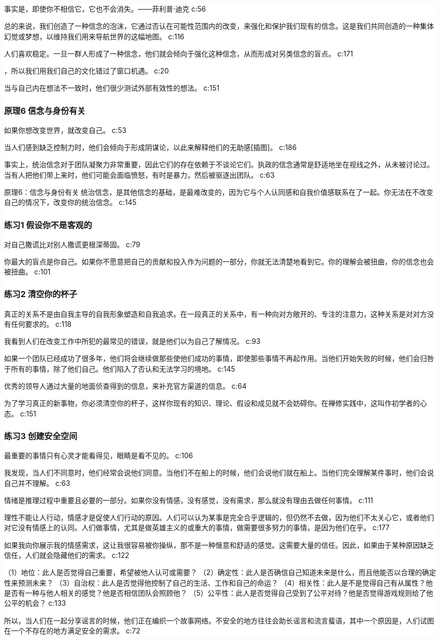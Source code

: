 事实是，即使你不相信它，它也不会消失。——菲利普·迪克 c:56

总的来说，我们创造了一种信念的泡沫，它通过否认在可能性范围内的改变，来强化和保护我们现有的信念。这是我们共同创造的一种集体幻觉或梦想，以维持我们用来导航世界的这幅地图。 c:116

人们喜欢稳定。一旦一群人形成了一种信念，他们就会倾向于强化这种信念，从而形成对另类信念的盲点。 c:171

，所以我们用我们自己的文化错过了窗口机遇。 c:20

当与自己内在想法不一致时，他们很少测试外部有效性的想法。 c:151

### 原理6 信念与身份有关

如果你想改变世界，就改变自己。 c:53

当人们感到缺乏控制力时，他们会倾向于形成阴谋论，以此来解释他们的无助感[插图]。 c:186

事实上，统治信念对于团队凝聚力非常重要，因此它们的存在依赖于不谈论它们。执政的信念通常是舒适地坐在视线之外，从未被讨论过。当有人把他们带上来时，他们可能会面临愤怒，有时是暴力，然后被驱逐出团队。 c:63

原理6：信念与身份有关
统治信念，是其他信念的基础，是最难改变的，因为它与个人认同感和自我价值感联系在了一起。你无法在不改变自己的情况下，改变你的统治信念。 c:145

### 练习1 假设你不是客观的

对自己撒谎比对别人撒谎更根深蒂固。 c:79

你最大的盲点是你自己。如果你不愿意把自己的贡献和投入作为问题的一部分，你就无法清楚地看到它。你的理解会被扭曲，你的信念也会被扭曲。 c:101

### 练习2 清空你的杯子

真正的关系不是由自我主导的自我形象塑造和自我追求。在一段真正的关系中，有一种向对方敞开的、专注的注意力，这种关系是对对方没有任何要求的。 c:118

我看到人们在改变工作中所犯的最常见的错误，就是他们以为自己了解情况。 c:93

如果一个团队已经成功了很多年，他们将会继续做那些使他们成功的事情，即使那些事情不再起作用。当他们开始失败的时候，他们会归咎于所有的事情，除了他们自己。他们陷入了否认和无法学习的境地。 c:145

优秀的领导人通过大量的地面侦查得到的信息，来补充官方渠道的信息。 c:64

为了学习真正的新事物，你必须清空你的杯子，这样你现有的知识、理论、假设和成见就不会妨碍你。在禅修实践中，这叫作初学者的心态。 c:151

### 练习3 创建安全空间

最重要的事情只有心灵才能看得见，眼睛是看不见的。 c:106

我发现，当人们不同意时，他们经常会说他们同意。当他们不在船上的时候，他们会说他们就在船上。当他们完全理解某件事时，他们会说自己并不理解。 c:63

情绪是推理过程中重要且必要的一部分。如果你没有情感，没有感觉，没有需求，那么就没有理由去做任何事情。 c:111

理性不能让人行动，情感才是促使人们行动的原因。人们可以认为某事是完全合乎逻辑的，但仍然不去做，因为他们不太关心它，或者他们对它没有情感上的认同。人们做事情，尤其是做英雄主义的或重大的事情，做需要很多努力的事情，是因为他们在乎。 c:177

如果我向你展示我的情感需求，这让我很容易被你操纵，那不是一种惬意和舒适的感觉。这需要大量的信任。因此，如果由于某种原因缺乏信任，人们就会隐藏他们的需求。 c:122

（1）地位：此人是否觉得自己重要，希望被他人认可或需要？
（2）确定性：此人是否确信自己知道未来是什么，而且他能否以合理的确定性来预测未来？
（3）自治权：此人是否觉得他控制了自己的生活、工作和自己的命运？
（4）相关性：此人是不是觉得自己有从属性？他是否有一种与他人相关的感觉？他是否相信团队会照顾他？
（5）公平性：此人是否觉得自己受到了公平对待？他是否觉得游戏规则给了他公平的机会？ c:133

所以，当人们在一起分享谣言的时候，他们正在编织一个故事网络。不安全的地方往往会助长谣言和流言蜚语，其中一个原因是，人们试图在一个不存在的地方满足安全的需求。 c:72
